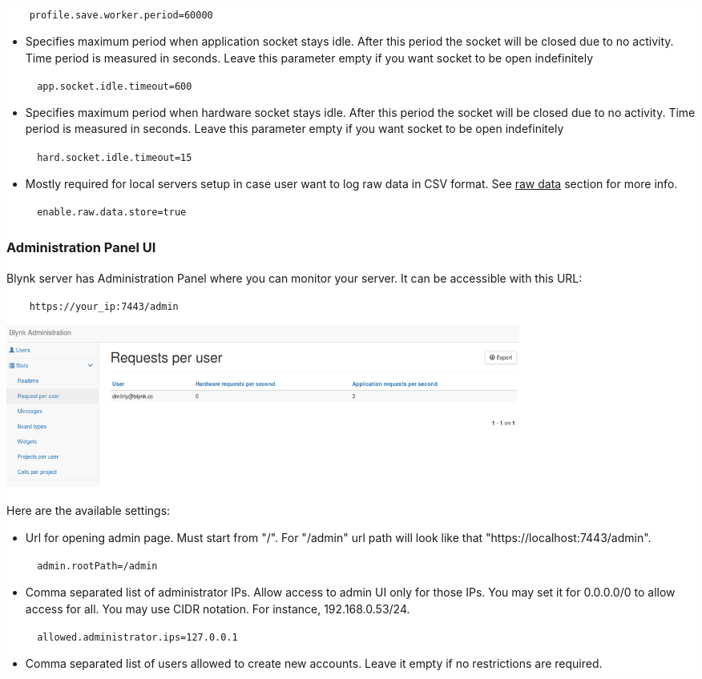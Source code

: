         profile.save.worker.period=60000

+ Specifies maximum period when application socket stays idle. After this period the socket will be closed due to no activity. Time period is measured in seconds. Leave this parameter empty if you want socket to be open indefinitely

        app.socket.idle.timeout=600

+ Specifies maximum period when hardware socket stays idle. After this period the socket will be closed due to no activity. Time period is measured in seconds. Leave this parameter empty if you want socket to be open indefinitely

        hard.socket.idle.timeout=15
        
+ Mostly required for local servers setup in case user want to log raw data in CSV format. See [raw data](http://docs.blynk.cc/#blynk-server-how-to-run-local-blynk-server-raw-data-storage) section for more info.
        
        enable.raw.data.store=true

### Administration Panel UI

Blynk server has Administration Panel where you can monitor your server. It can be accessible with this URL:

        https://your_ip:7443/admin
        
<img src="images/admin_panel.png" style="width: 640px; height:202px"/>

Here are the available settings:
        
+ Url for opening admin page. Must start from "/". For "/admin" url path will look like that "https://localhost:7443/admin". 

        admin.rootPath=/admin
        
+ Comma separated list of administrator IPs. Allow access to admin UI only for those IPs. You may set it for 0.0.0.0/0 to allow access for all. You may use CIDR notation. For instance, 192.168.0.53/24.
        
        allowed.administrator.ips=127.0.0.1
        
+ Comma separated list of users allowed to create new accounts. Leave it empty if no restrictions are required.
        